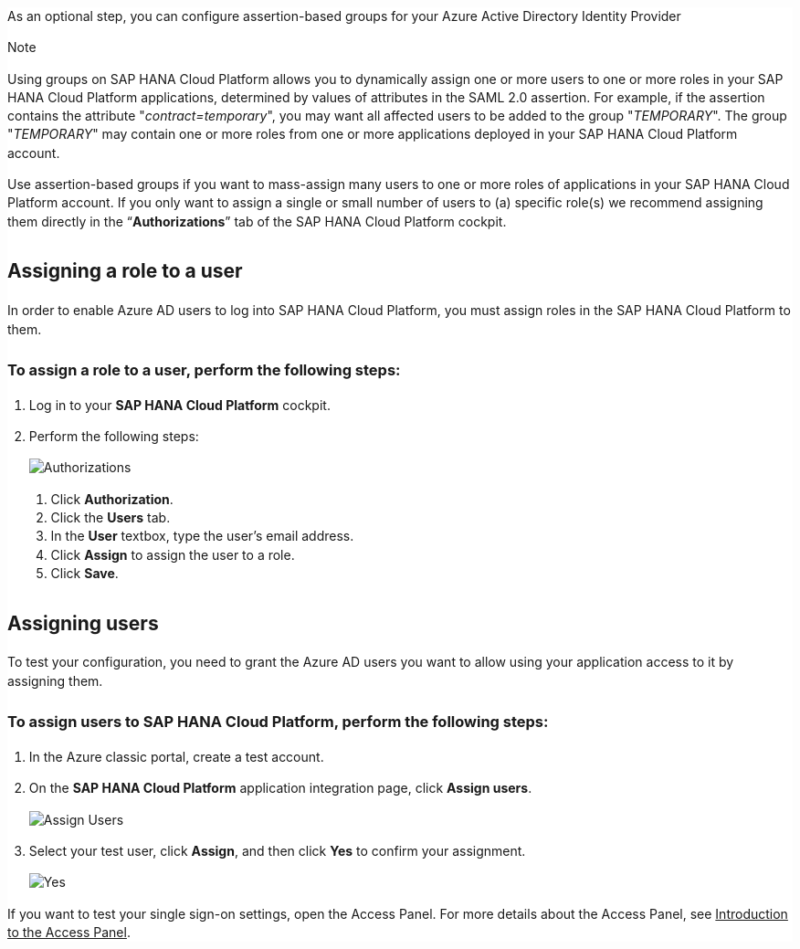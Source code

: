 
As an optional step, you can configure assertion-based groups for your Azure Active Directory Identity Provider

> [!NOTE]
> Using groups on SAP HANA Cloud Platform allows you to dynamically assign one or more users to one or more roles in your SAP HANA Cloud Platform applications, determined by values of attributes in the SAML 2.0 assertion. For example, if the assertion contains the attribute "*contract=temporary*", you may want all affected users to be added to the group "*TEMPORARY*". The group "*TEMPORARY*" may contain one or more roles from one or more applications deployed in your SAP HANA Cloud Platform account.
> 
> Use assertion-based groups if you want to mass-assign many users to one or more roles of applications in your SAP HANA Cloud Platform account. If you only want to assign a single or small number of users to (a) specific role(s) we recommend assigning them directly in the “**Authorizations**” tab of the SAP HANA Cloud Platform cockpit.
> 
> 

## Assigning a role to a user
In order to enable Azure AD users to log into SAP HANA Cloud Platform, you must assign roles in the SAP HANA Cloud Platform to them.

### To assign a role to a user, perform the following steps:
1. Log in to your **SAP HANA Cloud Platform** cockpit.

2. Perform the following steps:
   
   ![Authorizations](./media/active-directory-saas-sap-hana-cloud-platform-tutorial/IC790805.png "Authorizations")
   
   1. Click **Authorization**.
   2. Click the **Users** tab.
   3. In the **User** textbox, type the user’s email address.
   4. Click **Assign** to assign the user to a role.
   5. Click **Save**.

## Assigning users
To test your configuration, you need to grant the Azure AD users you want to allow using your application access to it by assigning them.

### To assign users to SAP HANA Cloud Platform, perform the following steps:
1. In the Azure classic portal, create a test account.
2. On the **SAP HANA Cloud Platform** application integration page, click **Assign users**.
   
   ![Assign Users](./media/active-directory-saas-sap-hana-cloud-platform-tutorial/IC790806.png "Assign Users")
3. Select your test user, click **Assign**, and then click **Yes** to confirm your assignment.
   
   ![Yes](./media/active-directory-saas-sap-hana-cloud-platform-tutorial/IC767830.png "Yes")

If you want to test your single sign-on settings, open the Access Panel. For more details about the Access Panel, see [Introduction to the Access Panel](active-directory-saas-access-panel-introduction.md).

